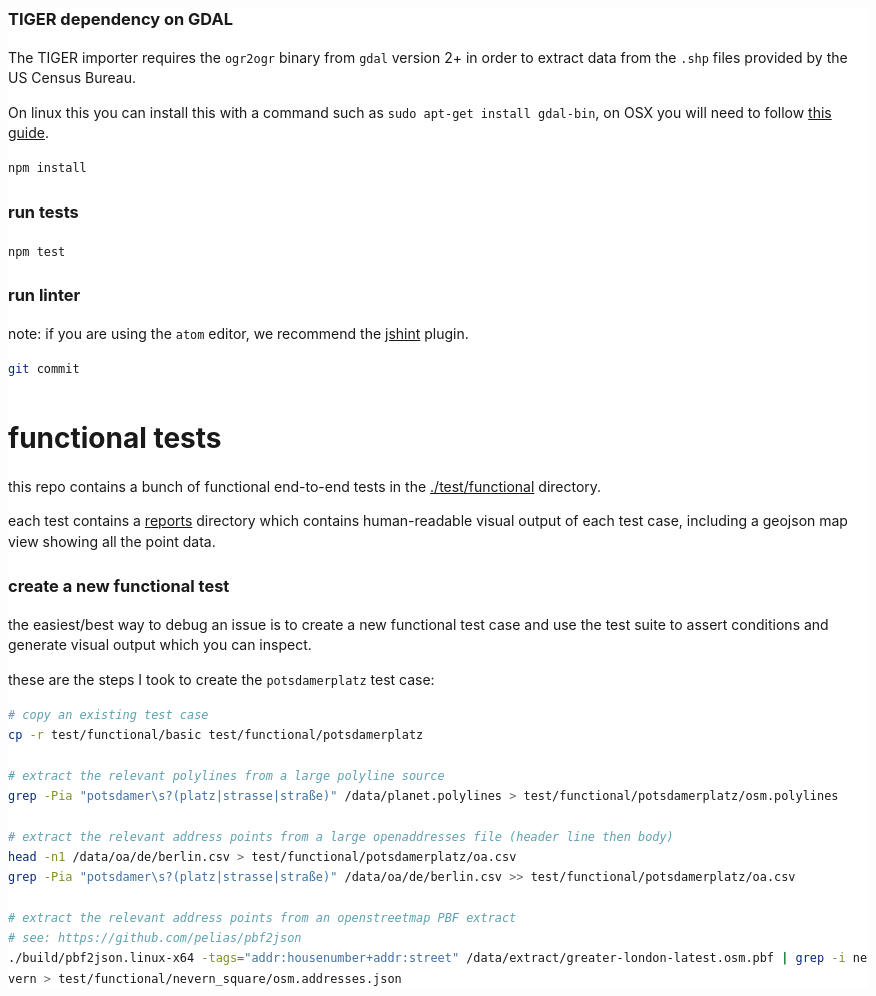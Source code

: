 ### TIGER dependency on GDAL

The TIGER importer requires the `ogr2ogr` binary from `gdal` version 2+ in order to extract data from the `.shp` files provided by the US Census Bureau.

On linux this you can install this with a command such as `sudo apt-get install gdal-bin`, on OSX you will need to follow [this guide](https://www.karambelkar.info/2016/10/gdal-2-on-mac-with-homebrew/).

```bash
npm install
```

### run tests
```bash
npm test
```

### run linter
note: if you are using the `atom` editor, we recommend the [jshint](https://atom.io/packages/jshint) plugin.
```bash
git commit
```

# functional tests

this repo contains a bunch of functional end-to-end tests in the [./test/functional](https://github.com/pelias/interpolation/tree/master/test/functional) directory.

each test contains a [reports](https://github.com/pelias/interpolation/tree/master/test/functional/basic/reports) directory which contains human-readable visual output of each test case, including a geojson map view showing all the point data.

### create a new functional test

the easiest/best way to debug an issue is to create a new functional test case and use the test suite to assert conditions and generate visual output which you can inspect.

these are the steps I took to create the `potsdamerplatz` test case:

```bash
# copy an existing test case
cp -r test/functional/basic test/functional/potsdamerplatz

# extract the relevant polylines from a large polyline source
grep -Pia "potsdamer\s?(platz|strasse|straße)" /data/planet.polylines > test/functional/potsdamerplatz/osm.polylines

# extract the relevant address points from a large openaddresses file (header line then body)
head -n1 /data/oa/de/berlin.csv > test/functional/potsdamerplatz/oa.csv
grep -Pia "potsdamer\s?(platz|strasse|straße)" /data/oa/de/berlin.csv >> test/functional/potsdamerplatz/oa.csv

# extract the relevant address points from an openstreetmap PBF extract
# see: https://github.com/pelias/pbf2json
./build/pbf2json.linux-x64 -tags="addr:housenumber+addr:street" /data/extract/greater-london-latest.osm.pbf | grep -i nevern > test/functional/nevern_square/osm.addresses.json
```
